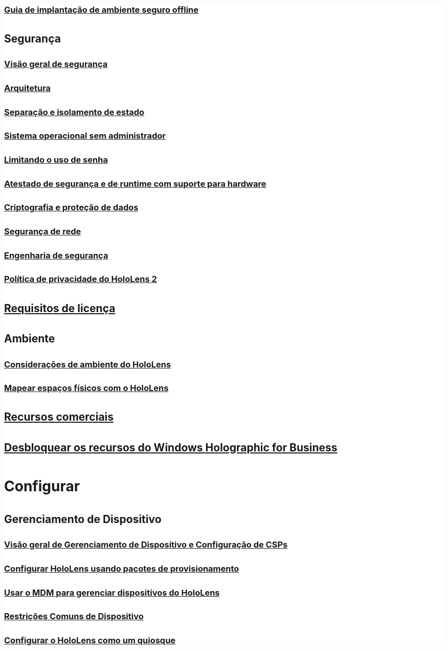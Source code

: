 ### [Guia de implantação de ambiente seguro offline](hololens-common-scenarios-offline-secure.md)
## Segurança
### [Visão geral de segurança](security-overview.md)
### [Arquitetura](security-architecture.md)
### [Separação e isolamento de estado](security-state-separation-isolation.md)
### [Sistema operacional sem administrador](security-adminless-os.md)
### [Limitando o uso de senha](security-limiting-password-use.md)
### [Atestado de segurança e de runtime com suporte para hardware](security-hardware-backed-integrity.md)
### [Criptografia e proteção de dados](security-encryption-data-protection.md)
### [Segurança de rede](security-network-security.md)
### [Engenharia de segurança](security-engineering.md)
### [Política de privacidade do HoloLens 2](hololens2-compliance.md)
## [Requisitos de licença](hololens-licenses-requirements.md)
## Ambiente
### [Considerações de ambiente do HoloLens](hololens-environment-considerations.md)
### [Mapear espaços físicos com o HoloLens](hololens-spaces.md)
## [Recursos comerciais](hololens-commercial-features.md)
## [Desbloquear os recursos do Windows Holographic for Business](hololens1-upgrade-enterprise.md)

# Configurar
## Gerenciamento de Dispositivo
### [Visão geral de Gerenciamento de Dispositivo e Configuração de CSPs](hololens-csp-policy-overview.md)
### [Configurar HoloLens usando pacotes de provisionamento](hololens-provisioning.md)
### [Usar o MDM para gerenciar dispositivos do HoloLens](hololens-mdm-configure.md)
### [Restrições Comuns de Dispositivo](hololens-common-device-restrictions.md)
### [Configurar o HoloLens como um quiosque](hololens-kiosk.md)